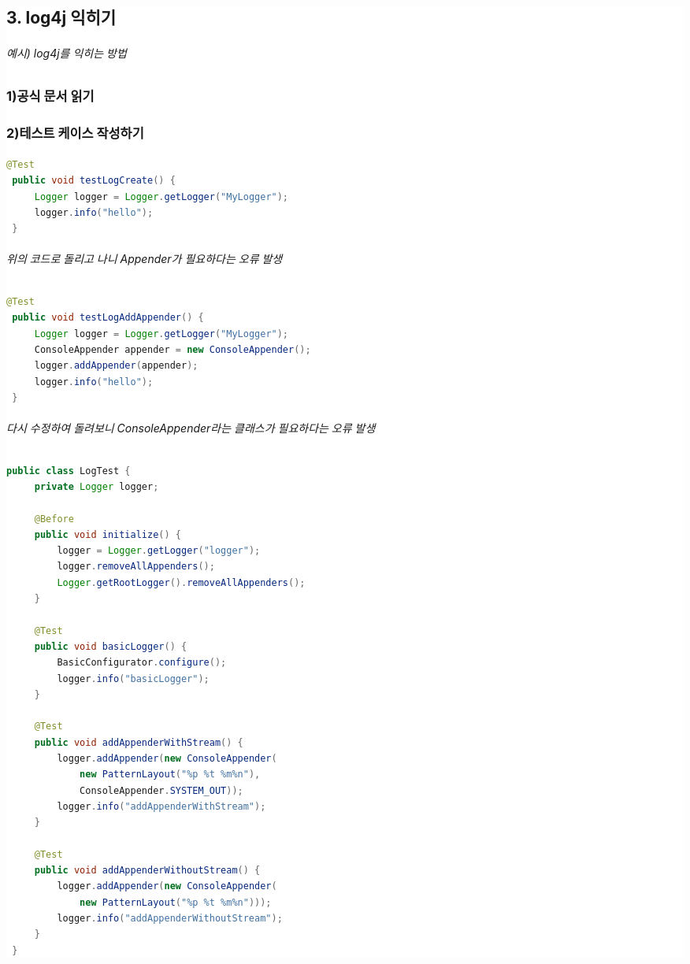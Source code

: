 ## 3. log4j 익히기
###### 예시) log4j를 익히는 방법 

### 1)공식 문서 읽기
### 2)테스트 케이스 작성하기 

```java
@Test
 public void testLogCreate() {
     Logger logger = Logger.getLogger("MyLogger");
     logger.info("hello");
 }
```
###### 위의 코드로 돌리고 나니 Appender가 필요하다는 오류 발생 

```java
@Test
 public void testLogAddAppender() {
     Logger logger = Logger.getLogger("MyLogger");
     ConsoleAppender appender = new ConsoleAppender();
     logger.addAppender(appender);
     logger.info("hello");
 }
```
###### 다시 수정하여 돌려보니 ConsoleAppender라는 클래스가 필요하다는 오류 발생 

```java
public class LogTest {
     private Logger logger;

     @Before
     public void initialize() {
         logger = Logger.getLogger("logger");
         logger.removeAllAppenders();
         Logger.getRootLogger().removeAllAppenders();
     }

     @Test
     public void basicLogger() {
         BasicConfigurator.configure();
         logger.info("basicLogger");
     }

     @Test
     public void addAppenderWithStream() {
         logger.addAppender(new ConsoleAppender(
             new PatternLayout("%p %t %m%n"),
             ConsoleAppender.SYSTEM_OUT));
         logger.info("addAppenderWithStream");
     }

     @Test
     public void addAppenderWithoutStream() {
         logger.addAppender(new ConsoleAppender(
             new PatternLayout("%p %t %m%n")));
         logger.info("addAppenderWithoutStream");
     }
 }
```
